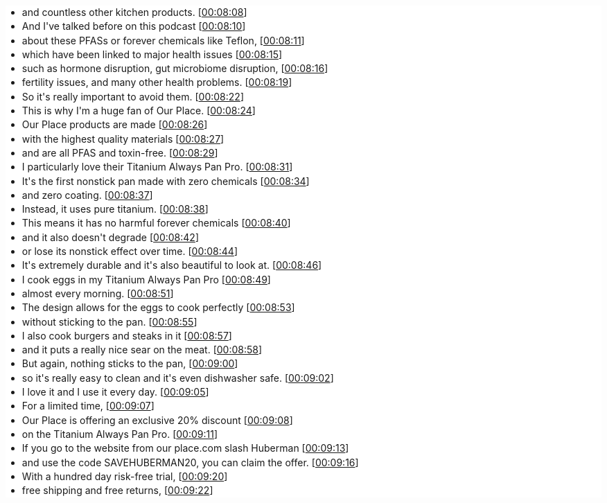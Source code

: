 *  and countless other kitchen products. [[00:08:08](https://www.youtube.com/watch?v=bAWUYuygS_U&t=488.06s)]
*  And I've talked before on this podcast [[00:08:10](https://www.youtube.com/watch?v=bAWUYuygS_U&t=490.1s)]
*  about these PFASs or forever chemicals like Teflon, [[00:08:11](https://www.youtube.com/watch?v=bAWUYuygS_U&t=491.54s)]
*  which have been linked to major health issues [[00:08:15](https://www.youtube.com/watch?v=bAWUYuygS_U&t=495.0s)]
*  such as hormone disruption, gut microbiome disruption, [[00:08:16](https://www.youtube.com/watch?v=bAWUYuygS_U&t=496.74s)]
*  fertility issues, and many other health problems. [[00:08:19](https://www.youtube.com/watch?v=bAWUYuygS_U&t=499.90000000000003s)]
*  So it's really important to avoid them. [[00:08:22](https://www.youtube.com/watch?v=bAWUYuygS_U&t=502.42s)]
*  This is why I'm a huge fan of Our Place. [[00:08:24](https://www.youtube.com/watch?v=bAWUYuygS_U&t=504.42s)]
*  Our Place products are made [[00:08:26](https://www.youtube.com/watch?v=bAWUYuygS_U&t=506.54s)]
*  with the highest quality materials [[00:08:27](https://www.youtube.com/watch?v=bAWUYuygS_U&t=507.68s)]
*  and are all PFAS and toxin-free. [[00:08:29](https://www.youtube.com/watch?v=bAWUYuygS_U&t=509.18s)]
*  I particularly love their Titanium Always Pan Pro. [[00:08:31](https://www.youtube.com/watch?v=bAWUYuygS_U&t=511.72s)]
*  It's the first nonstick pan made with zero chemicals [[00:08:34](https://www.youtube.com/watch?v=bAWUYuygS_U&t=514.66s)]
*  and zero coating. [[00:08:37](https://www.youtube.com/watch?v=bAWUYuygS_U&t=517.1800000000001s)]
*  Instead, it uses pure titanium. [[00:08:38](https://www.youtube.com/watch?v=bAWUYuygS_U&t=518.4200000000001s)]
*  This means it has no harmful forever chemicals [[00:08:40](https://www.youtube.com/watch?v=bAWUYuygS_U&t=520.42s)]
*  and it also doesn't degrade [[00:08:42](https://www.youtube.com/watch?v=bAWUYuygS_U&t=522.78s)]
*  or lose its nonstick effect over time. [[00:08:44](https://www.youtube.com/watch?v=bAWUYuygS_U&t=524.18s)]
*  It's extremely durable and it's also beautiful to look at. [[00:08:46](https://www.youtube.com/watch?v=bAWUYuygS_U&t=526.4599999999999s)]
*  I cook eggs in my Titanium Always Pan Pro [[00:08:49](https://www.youtube.com/watch?v=bAWUYuygS_U&t=529.54s)]
*  almost every morning. [[00:08:51](https://www.youtube.com/watch?v=bAWUYuygS_U&t=531.78s)]
*  The design allows for the eggs to cook perfectly [[00:08:53](https://www.youtube.com/watch?v=bAWUYuygS_U&t=533.18s)]
*  without sticking to the pan. [[00:08:55](https://www.youtube.com/watch?v=bAWUYuygS_U&t=535.56s)]
*  I also cook burgers and steaks in it [[00:08:57](https://www.youtube.com/watch?v=bAWUYuygS_U&t=537.14s)]
*  and it puts a really nice sear on the meat. [[00:08:58](https://www.youtube.com/watch?v=bAWUYuygS_U&t=538.9s)]
*  But again, nothing sticks to the pan, [[00:09:00](https://www.youtube.com/watch?v=bAWUYuygS_U&t=540.8199999999999s)]
*  so it's really easy to clean and it's even dishwasher safe. [[00:09:02](https://www.youtube.com/watch?v=bAWUYuygS_U&t=542.3s)]
*  I love it and I use it every day. [[00:09:05](https://www.youtube.com/watch?v=bAWUYuygS_U&t=545.4s)]
*  For a limited time, [[00:09:07](https://www.youtube.com/watch?v=bAWUYuygS_U&t=547.26s)]
*  Our Place is offering an exclusive 20% discount [[00:09:08](https://www.youtube.com/watch?v=bAWUYuygS_U&t=548.38s)]
*  on the Titanium Always Pan Pro. [[00:09:11](https://www.youtube.com/watch?v=bAWUYuygS_U&t=551.1s)]
*  If you go to the website from our place.com slash Huberman [[00:09:13](https://www.youtube.com/watch?v=bAWUYuygS_U&t=553.14s)]
*  and use the code SAVEHUBERMAN20, you can claim the offer. [[00:09:16](https://www.youtube.com/watch?v=bAWUYuygS_U&t=556.62s)]
*  With a hundred day risk-free trial, [[00:09:20](https://www.youtube.com/watch?v=bAWUYuygS_U&t=560.5s)]
*  free shipping and free returns, [[00:09:22](https://www.youtube.com/watch?v=bAWUYuygS_U&t=562.06s)]